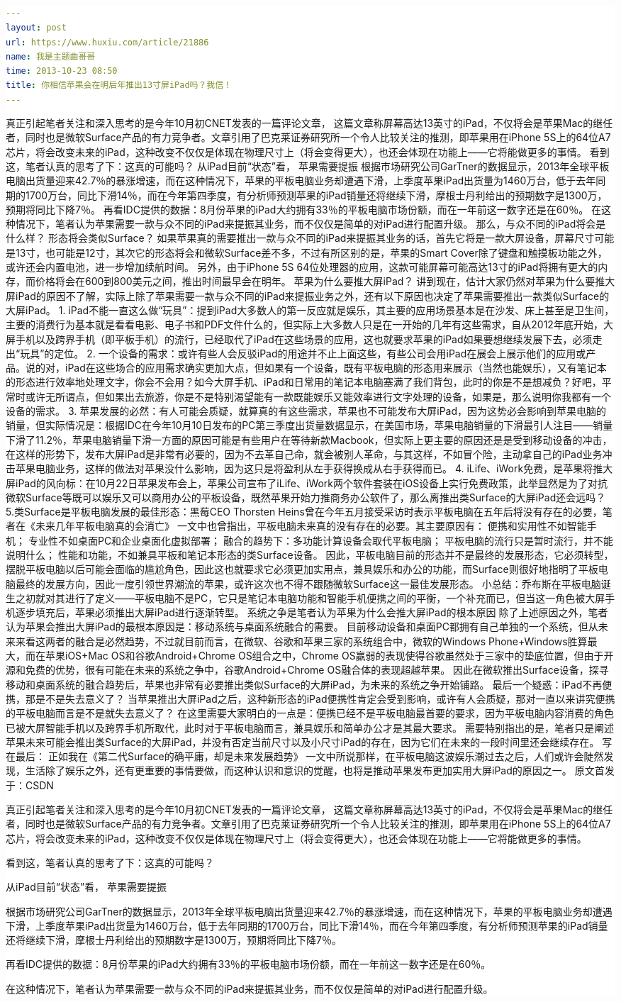 ```yaml
---
layout: post
url: https://www.huxiu.com/article/21886
name: 我是主题曲哥哥
time: 2013-10-23 08:50
title: 你相信苹果会在明后年推出13寸屏iPad吗？我信！
---
```

真正引起笔者关注和深入思考的是今年10月初CNET发表的一篇评论文章， 这篇文章称屏幕高达13英寸的iPad，不仅将会是苹果Mac的继任者，同时也是微软Surface产品的有力竞争者。文章引用了巴克莱证券研究所一个令人比较关注的推测，即苹果用在iPhone 5S上的64位A7芯片，将会改变未来的iPad，这种改变不仅仅是体现在物理尺寸上（将会变得更大），也还会体现在功能上——它将能做更多的事情。 看到这，笔者认真的思考了下：这真的可能吗？ 从iPad目前“状态”看， 苹果需要提振 根据市场研究公司GarTner的数据显示，2013年全球平板电脑出货量迎来42.7％的暴涨增速，而在这种情况下，苹果的平板电脑业务却遭遇下滑，上季度苹果iPad出货量为1460万台，低于去年同期的1700万台，同比下滑14％，而在今年第四季度，有分析师预测苹果的iPad销量还将继续下滑，摩根士丹利给出的预期数字是1300万，预期将同比下降7％。 再看IDC提供的数据：8月份苹果的iPad大约拥有33％的平板电脑市场份额，而在一年前这一数字还是在60％。 在这种情况下，笔者认为苹果需要一款与众不同的iPad来提振其业务，而不仅仅是简单的对iPad进行配置升级。 那么，与众不同的iPad将会是什么样？ 形态将会类似Surface？ 如果苹果真的需要推出一款与众不同的iPad来提振其业务的话，首先它将是一款大屏设备，屏幕尺寸可能是13寸，也可能是12寸，其次它的形态将会和微软Surface差不多，不过有所区别的是，苹果的Smart Cover除了键盘和触摸板功能之外，或许还会内置电池，进一步增加续航时间。 另外，由于iPhone 5S 64位处理器的应用，这款可能屏幕可能高达13寸的iPad将拥有更大的内存，而价格将会在600到800美元之间，推出时间最早会在明年。 苹果为什么要推大屏iPad？ 讲到现在，估计大家仍然对苹果为什么要推大屏iPad的原因不了解，实际上除了苹果需要一款与众不同的iPad来提振业务之外，还有以下原因也决定了苹果需要推出一款类似Surface的大屏iPad。 1. iPad不能一直这么做“玩具”：提到iPad大多数人的第一反应就是娱乐，其主要的应用场景基本是在沙发、床上甚至是卫生间，主要的消费行为基本就是看看电影、电子书和PDF文件什么的，但实际上大多数人只是在一开始的几年有这些需求，自从2012年底开始，大屏手机以及跨界手机（即平板手机）的流行，已经取代了iPad在这些场景的应用，这也就要求苹果的iPad如果要想继续发展下去，必须走出“玩具”的定位。 2. 一个设备的需求：或许有些人会反驳iPad的用途并不止上面这些，有些公司会用iPad在展会上展示他们的应用或产品。说的对，iPad在这些场合的应用需求确实更加大点，但如果有一个设备，既有平板电脑的形态用来展示（当然也能娱乐），又有笔记本的形态进行效率地处理文字，你会不会用？如今大屏手机、iPad和日常用的笔记本电脑塞满了我们背包，此时的你是不是想减负？好吧，平常时或许无所谓点，但如果出去旅游，你是不是特别渴望能有一款既能娱乐又能效率进行文字处理的设备，如果是，那么说明你我都有一个设备的需求。 3. 苹果发展的必然：有人可能会质疑，就算真的有这些需求，苹果也不可能发布大屏iPad，因为这势必会影响到苹果电脑的销量，但实际情况是：根据IDC在今年10月10日发布的PC第三季度出货量数据显示，在美国市场，苹果电脑销量的下滑最引人注目——销量下滑了11.2％，苹果电脑销量下滑一方面的原因可能是有些用户在等待新款Macbook，但实际上更主要的原因还是是受到移动设备的冲击，在这样的形势下，发布大屏iPad是非常有必要的，因为不去革自己命，就会被别人革命，与其这样，不如冒个险，主动拿自己的iPad业务冲击苹果电脑业务，这样的做法对苹果没什么影响，因为这只是将盈利从左手获得换成从右手获得而已。 4. iLife、iWork免费，是苹果将推大屏iPad的风向标：在10月22日苹果发布会上，苹果公司宣布了iLife、iWork两个软件套装在iOS设备上实行免费政策，此举显然是为了对抗微软Surface等既可以娱乐又可以商用办公的平板设备，既然苹果开始力推商务办公软件了，那么离推出类Surface的大屏iPad还会远吗？ 5.类Surface是平板电脑发展的最佳形态：黑莓CEO Thorsten Heins曾在今年五月接受采访时表示平板电脑在五年后将没有存在的必要，笔者在《未来几年平板电脑真的会消亡》 一文中也曾指出，平板电脑未来真的没有存在的必要。其主要原因有： 便携和实用性不如智能手机； 专业性不如桌面PC和企业桌面化虚拟部署； 融合的趋势下：多功能计算设备会取代平板电脑； 平板电脑的流行只是暂时流行，并不能说明什么； 性能和功能，不如兼具平板和笔记本形态的类Surface设备。 因此，平板电脑目前的形态并不是最终的发展形态，它必须转型，摆脱平板电脑以后可能会面临的尴尬角色，因此这也就要求它必须更加实用点，兼具娱乐和办公的功能，而Surface则很好地指明了平板电脑最终的发展方向，因此一度引领世界潮流的苹果，或许这次也不得不跟随微软Surface这一最佳发展形态。 小总结：乔布斯在平板电脑诞生之初就对其进行了定义——平板电脑不是PC，它只是笔记本电脑功能和智能手机便携之间的平衡，一个补充而已，但当这一角色被大屏手机逐步填充后，苹果必须推出大屏iPad进行逐渐转型。 系统之争是笔者认为苹果为什么会推大屏iPad的根本原因 除了上述原因之外，笔者认为苹果会推出大屏iPad的最根本原因是：移动系统与桌面系统融合的需要。 目前移动设备和桌面PC都拥有自己单独的一个系统，但从未来来看这两者的融合是必然趋势，不过就目前而言，在微软、谷歌和苹果三家的系统组合中，微软的Windows Phone+Windows胜算最大，而在苹果iOS+Mac OS和谷歌Android+Chrome OS组合之中，Chrome OS羸弱的表现使得谷歌虽然处于三家中的垫底位置，但由于开源和免费的优势，很有可能在未来的系统之争中，谷歌Android+Chrome OS融合体的表现超越苹果。 因此在微软推出Surface设备，探寻移动和桌面系统的融合趋势后，苹果也非常有必要推出类似Surface的大屏iPad，为未来的系统之争开始铺路。 最后一个疑惑：iPad不再便携，那是不是失去意义了？ 当苹果推出大屏iPad之后，这种新形态的iPad便携性肯定会受到影响，或许有人会质疑，那对一直以来讲究便携的平板电脑而言是不是就失去意义了？ 在这里需要大家明白的一点是：便携已经不是平板电脑最首要的要求，因为平板电脑内容消费的角色已被大屏智能手机以及跨界手机所取代，此时对于平板电脑而言，兼具娱乐和简单办公才是其最大要求。 需要特别指出的是，笔者只是阐述苹果未来可能会推出类Surface的大屏iPad，并没有否定当前尺寸以及小尺寸iPad的存在，因为它们在未来的一段时间里还会继续存在。 写在最后： 正如我在《第二代Surface的确平庸，却是未来发展趋势》 一文中所说那样，在平板电脑这波娱乐潮过去之后，人们或许会陡然发现，生活除了娱乐之外，还有更重要的事情要做，而这种认识和意识的觉醒，也将是推动苹果发布更加实用大屏iPad的原因之一。 原文首发于：CSDN

真正引起笔者关注和深入思考的是今年10月初CNET发表的一篇评论文章， 这篇文章称屏幕高达13英寸的iPad，不仅将会是苹果Mac的继任者，同时也是微软Surface产品的有力竞争者。文章引用了巴克莱证券研究所一个令人比较关注的推测，即苹果用在iPhone 5S上的64位A7芯片，将会改变未来的iPad，这种改变不仅仅是体现在物理尺寸上（将会变得更大），也还会体现在功能上——它将能做更多的事情。

看到这，笔者认真的思考了下：这真的可能吗？

从iPad目前“状态”看， 苹果需要提振

根据市场研究公司GarTner的数据显示，2013年全球平板电脑出货量迎来42.7％的暴涨增速，而在这种情况下，苹果的平板电脑业务却遭遇下滑，上季度苹果iPad出货量为1460万台，低于去年同期的1700万台，同比下滑14％，而在今年第四季度，有分析师预测苹果的iPad销量还将继续下滑，摩根士丹利给出的预期数字是1300万，预期将同比下降7％。

再看IDC提供的数据：8月份苹果的iPad大约拥有33％的平板电脑市场份额，而在一年前这一数字还是在60％。

在这种情况下，笔者认为苹果需要一款与众不同的iPad来提振其业务，而不仅仅是简单的对iPad进行配置升级。
